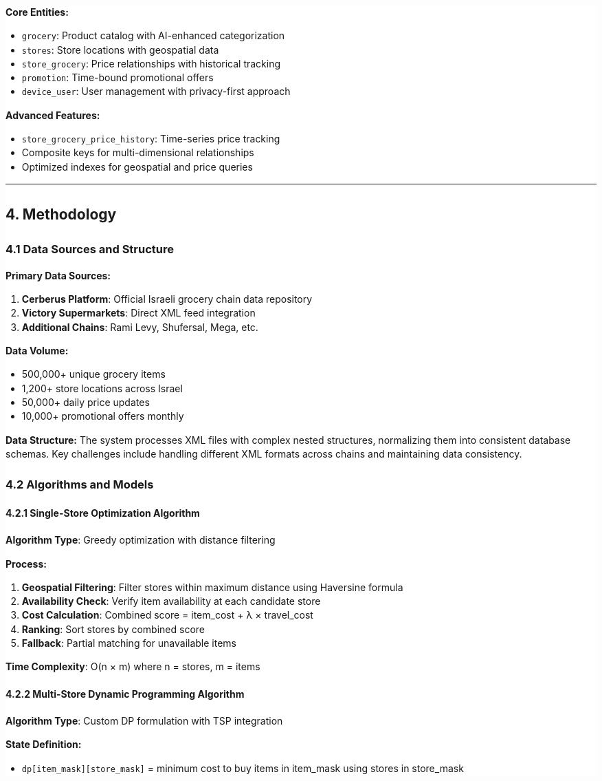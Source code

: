 **Core Entities:**
- `grocery`: Product catalog with AI-enhanced categorization
- `stores`: Store locations with geospatial data
- `store_grocery`: Price relationships with historical tracking
- `promotion`: Time-bound promotional offers
- `device_user`: User management with privacy-first approach

**Advanced Features:**
- `store_grocery_price_history`: Time-series price tracking
- Composite keys for multi-dimensional relationships
- Optimized indexes for geospatial and price queries

---

## 4. Methodology

### 4.1 Data Sources and Structure

**Primary Data Sources:**
1. **Cerberus Platform**: Official Israeli grocery chain data repository
2. **Victory Supermarkets**: Direct XML feed integration
3. **Additional Chains**: Rami Levy, Shufersal, Mega, etc.

**Data Volume:**
- 500,000+ unique grocery items
- 1,200+ store locations across Israel
- 50,000+ daily price updates
- 10,000+ promotional offers monthly

**Data Structure:**
The system processes XML files with complex nested structures, normalizing them into consistent database schemas. Key challenges include handling different XML formats across chains and maintaining data consistency.

### 4.2 Algorithms and Models

#### 4.2.1 Single-Store Optimization Algorithm

**Algorithm Type**: Greedy optimization with distance filtering

**Process:**
1. **Geospatial Filtering**: Filter stores within maximum distance using Haversine formula
2. **Availability Check**: Verify item availability at each candidate store
3. **Cost Calculation**: Combined score = item_cost + λ × travel_cost
4. **Ranking**: Sort stores by combined score
5. **Fallback**: Partial matching for unavailable items

**Time Complexity**: O(n × m) where n = stores, m = items

#### 4.2.2 Multi-Store Dynamic Programming Algorithm

**Algorithm Type**: Custom DP formulation with TSP integration

**State Definition:**
- `dp[item_mask][store_mask]` = minimum cost to buy items in item_mask using stores in store_mask
